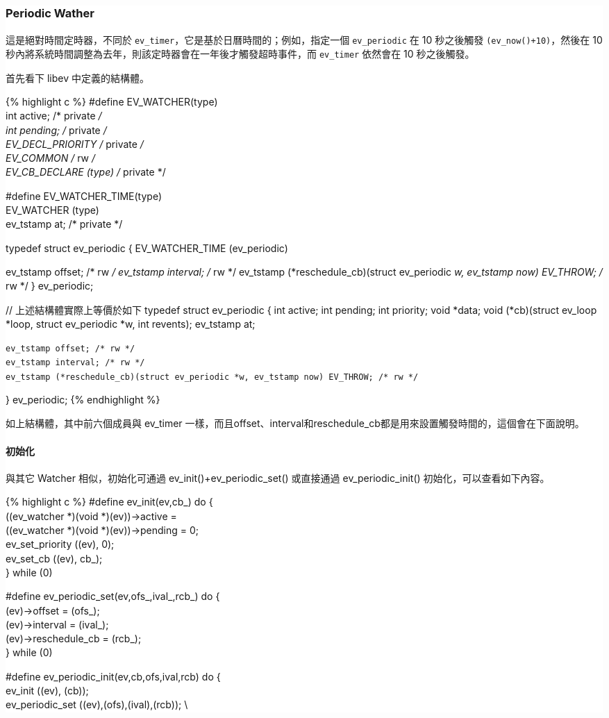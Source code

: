 


### Periodic Wather

這是絕對時間定時器，不同於 `ev_timer`，它是基於日曆時間的；例如，指定一個 `ev_periodic` 在 10 秒之後觸發 `(ev_now()+10)`，然後在 10 秒內將系統時間調整為去年，則該定時器會在一年後才觸發超時事件，而 `ev_timer` 依然會在 10 秒之後觸發。

首先看下 libev 中定義的結構體。

{% highlight c %}
#define EV_WATCHER(type)              \
  int active; /* private */           \
  int pending; /* private */          \
  EV_DECL_PRIORITY /* private */      \
  EV_COMMON /* rw */                  \
  EV_CB_DECLARE (type) /* private */

#define EV_WATCHER_TIME(type)         \
  EV_WATCHER (type)                   \
  ev_tstamp at;     /* private */

typedef struct ev_periodic
{
  EV_WATCHER_TIME (ev_periodic)

  ev_tstamp offset; /* rw */
  ev_tstamp interval; /* rw */
  ev_tstamp (*reschedule_cb)(struct ev_periodic *w, ev_tstamp now) EV_THROW; /* rw */
} ev_periodic;

// 上述結構體實際上等價於如下
typedef struct ev_periodic
{
    int active;
    int pending;
    int priority;
    void *data;
    void (*cb)(struct ev_loop *loop, struct ev_periodic *w, int revents);
    ev_tstamp at;

    ev_tstamp offset; /* rw */
    ev_tstamp interval; /* rw */
    ev_tstamp (*reschedule_cb)(struct ev_periodic *w, ev_tstamp now) EV_THROW; /* rw */
} ev_periodic;
{% endhighlight %}

如上結構體，其中前六個成員與 ev_timer 一樣，而且offset、interval和reschedule_cb都是用來設置觸發時間的，這個會在下面說明。

#### 初始化

與其它 Watcher 相似，初始化可通過 ev_init()+ev_periodic_set() 或直接通過 ev_periodic_init() 初始化，可以查看如下內容。

{% highlight c %}
#define ev_init(ev,cb_) do {                      \
  ((ev_watcher *)(void *)(ev))->active  =         \
  ((ev_watcher *)(void *)(ev))->pending = 0;      \
  ev_set_priority ((ev), 0);                      \
  ev_set_cb ((ev), cb_);                          \
} while (0)

#define ev_periodic_set(ev,ofs_,ival_,rcb_)  do { \
  (ev)->offset = (ofs_);                          \
  (ev)->interval = (ival_);                       \
  (ev)->reschedule_cb = (rcb_);                   \
} while (0)

#define ev_periodic_init(ev,cb,ofs,ival,rcb) do { \
  ev_init ((ev), (cb));                           \
  ev_periodic_set ((ev),(ofs),(ival),(rcb));      \